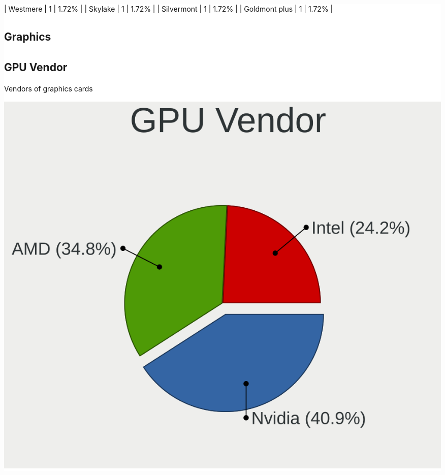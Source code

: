 | Westmere      | 1        | 1.72%   |
| Skylake       | 1        | 1.72%   |
| Silvermont    | 1        | 1.72%   |
| Goldmont plus | 1        | 1.72%   |

Graphics
--------

GPU Vendor
----------

Vendors of graphics cards

![GPU Vendor](./images/pie_chart/gpu_vendor.svg)
